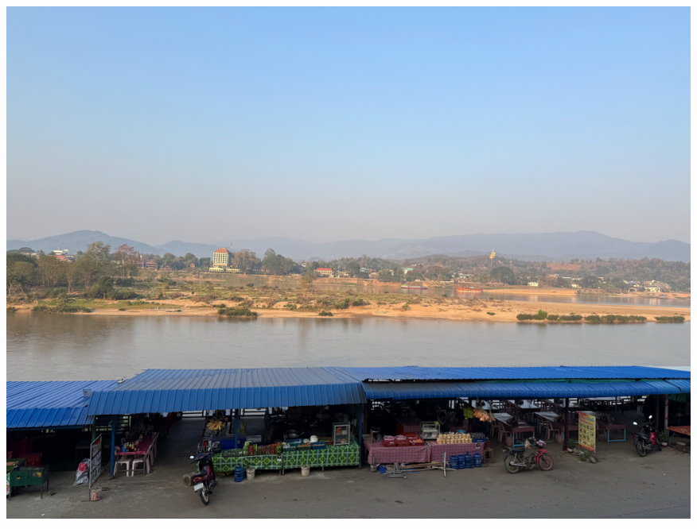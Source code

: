 <a href="20250213_005.JPG" target="_blank"><img src="20250213_005.JPG" alt="サンプル画像" width="900" /></a>